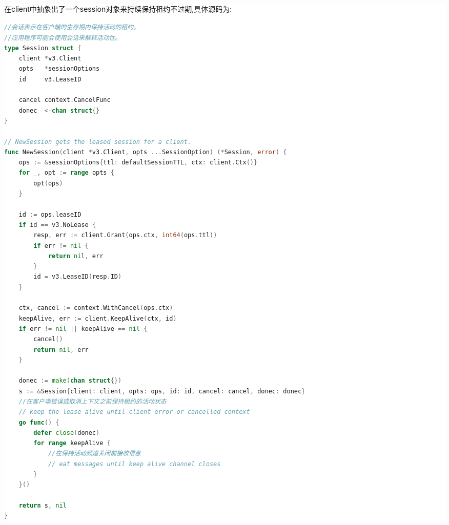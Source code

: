 在client中抽象出了一个session对象来持续保持租约不过期,具体源码为:

```go
//会话表示在客户端的生存期内保持活动的租约。
//应用程序可能会使用会话来解释活动性。
type Session struct {
	client *v3.Client
	opts   *sessionOptions
	id     v3.LeaseID

	cancel context.CancelFunc
	donec  <-chan struct{}
}

// NewSession gets the leased session for a client.
func NewSession(client *v3.Client, opts ...SessionOption) (*Session, error) {
	ops := &sessionOptions{ttl: defaultSessionTTL, ctx: client.Ctx()}
	for _, opt := range opts {
		opt(ops)
	}

	id := ops.leaseID
	if id == v3.NoLease {
		resp, err := client.Grant(ops.ctx, int64(ops.ttl))
		if err != nil {
			return nil, err
		}
		id = v3.LeaseID(resp.ID)
	}

	ctx, cancel := context.WithCancel(ops.ctx)
	keepAlive, err := client.KeepAlive(ctx, id)
	if err != nil || keepAlive == nil {
		cancel()
		return nil, err
	}

	donec := make(chan struct{})
	s := &Session{client: client, opts: ops, id: id, cancel: cancel, donec: donec}
	//在客户端错误或取消上下文之前保持租约的活动状态
	// keep the lease alive until client error or cancelled context
	go func() {
		defer close(donec)
		for range keepAlive {
            //在保持活动频道关闭前接收信息
			// eat messages until keep alive channel closes
		}
	}()

	return s, nil
}
```
